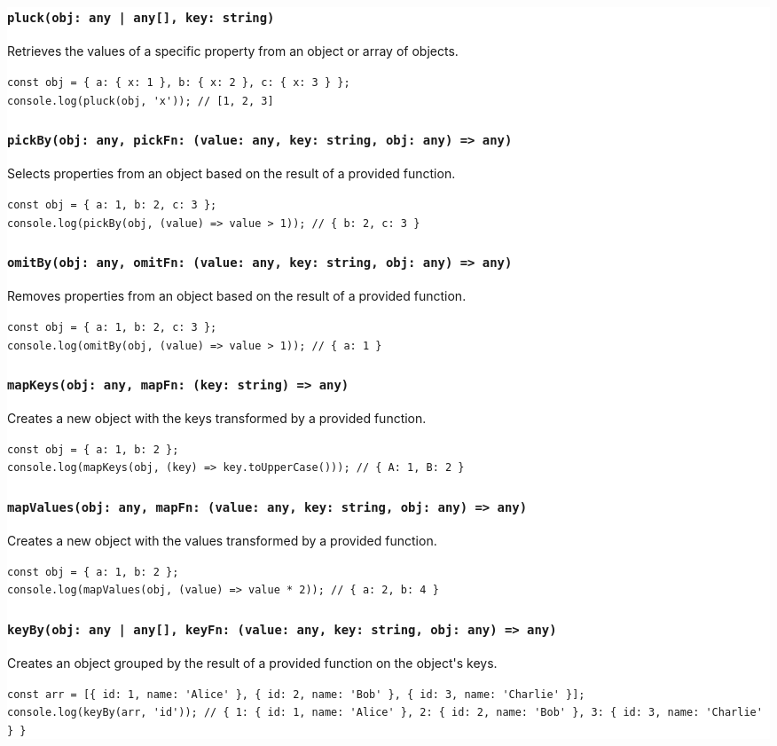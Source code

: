 ### `pluck(obj: any | any[], key: string)`

Retrieves the values of a specific property from an object or array of objects.

```
const obj = { a: { x: 1 }, b: { x: 2 }, c: { x: 3 } };
console.log(pluck(obj, 'x')); // [1, 2, 3]
```

### `pickBy(obj: any, pickFn: (value: any, key: string, obj: any) => any)`

Selects properties from an object based on the result of a provided function.

```
const obj = { a: 1, b: 2, c: 3 };
console.log(pickBy(obj, (value) => value > 1)); // { b: 2, c: 3 }
```

### `omitBy(obj: any, omitFn: (value: any, key: string, obj: any) => any)`

Removes properties from an object based on the result of a provided function.

```
const obj = { a: 1, b: 2, c: 3 };
console.log(omitBy(obj, (value) => value > 1)); // { a: 1 }
```

### `mapKeys(obj: any, mapFn: (key: string) => any)`

Creates a new object with the keys transformed by a provided function.

```
const obj = { a: 1, b: 2 };
console.log(mapKeys(obj, (key) => key.toUpperCase())); // { A: 1, B: 2 }
```

### `mapValues(obj: any, mapFn: (value: any, key: string, obj: any) => any)`

Creates a new object with the values transformed by a provided function.

```
const obj = { a: 1, b: 2 };
console.log(mapValues(obj, (value) => value * 2)); // { a: 2, b: 4 }
```

### `keyBy(obj: any | any[], keyFn: (value: any, key: string, obj: any) => any)`

Creates an object grouped by the result of a provided function on the object's keys.

```
const arr = [{ id: 1, name: 'Alice' }, { id: 2, name: 'Bob' }, { id: 3, name: 'Charlie' }];
console.log(keyBy(arr, 'id')); // { 1: { id: 1, name: 'Alice' }, 2: { id: 2, name: 'Bob' }, 3: { id: 3, name: 'Charlie' } }
```
